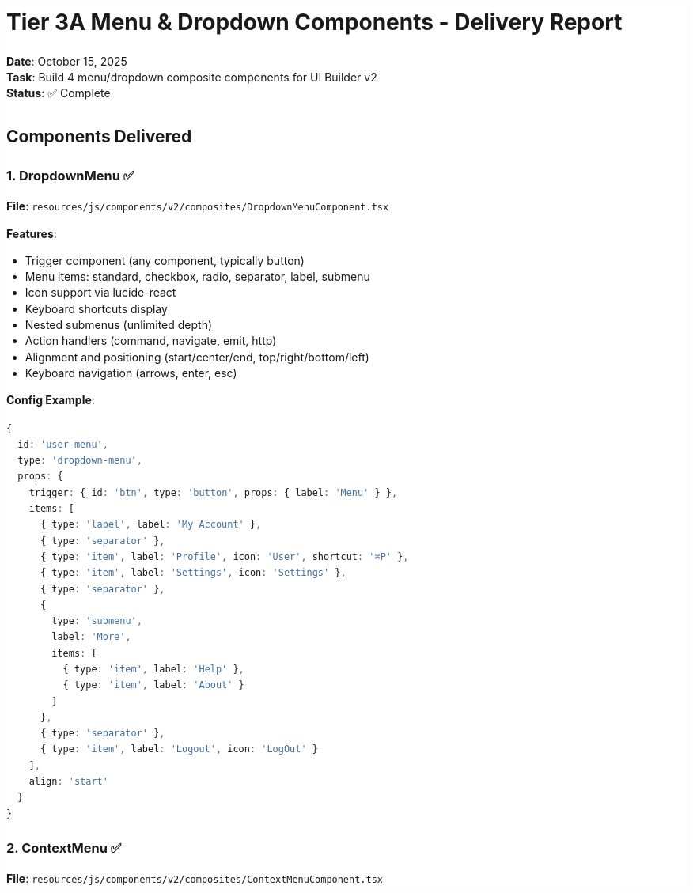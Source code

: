 # Tier 3A Menu & Dropdown Components - Delivery Report

**Date**: October 15, 2025  
**Task**: Build 4 menu/dropdown composite components for UI Builder v2  
**Status**: ✅ Complete

## Components Delivered

### 1. DropdownMenu ✅
**File**: `resources/js/components/v2/composites/DropdownMenuComponent.tsx`

**Features**:
- Trigger component (any component, typically button)
- Menu items: standard, checkbox, radio, separator, label, submenu
- Icon support via lucide-react
- Keyboard shortcuts display
- Nested submenus (unlimited depth)
- Action handlers (command, navigate, emit, http)
- Alignment and positioning (start/center/end, top/right/bottom/left)
- Keyboard navigation (arrows, enter, esc)

**Config Example**:
```typescript
{
  id: 'user-menu',
  type: 'dropdown-menu',
  props: {
    trigger: { id: 'btn', type: 'button', props: { label: 'Menu' } },
    items: [
      { type: 'label', label: 'My Account' },
      { type: 'separator' },
      { type: 'item', label: 'Profile', icon: 'User', shortcut: '⌘P' },
      { type: 'item', label: 'Settings', icon: 'Settings' },
      { type: 'separator' },
      {
        type: 'submenu',
        label: 'More',
        items: [
          { type: 'item', label: 'Help' },
          { type: 'item', label: 'About' }
        ]
      },
      { type: 'separator' },
      { type: 'item', label: 'Logout', icon: 'LogOut' }
    ],
    align: 'start'
  }
}
```

### 2. ContextMenu ✅
**File**: `resources/js/components/v2/composites/ContextMenuComponent.tsx`
